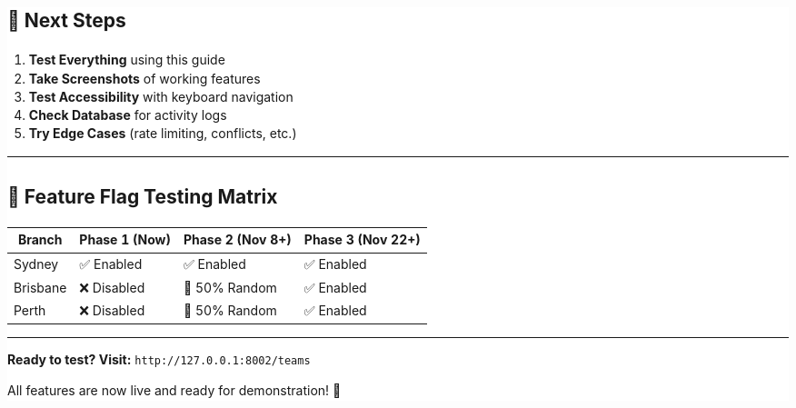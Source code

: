 
## 🎯 Next Steps

1. **Test Everything** using this guide
2. **Take Screenshots** of working features
3. **Test Accessibility** with keyboard navigation
4. **Check Database** for activity logs
5. **Try Edge Cases** (rate limiting, conflicts, etc.)

---

## 📝 Feature Flag Testing Matrix

| Branch | Phase 1 (Now) | Phase 2 (Nov 8+) | Phase 3 (Nov 22+) |
|--------|---------------|------------------|-------------------|
| Sydney | ✅ Enabled | ✅ Enabled | ✅ Enabled |
| Brisbane | ❌ Disabled | 🎲 50% Random | ✅ Enabled |
| Perth | ❌ Disabled | 🎲 50% Random | ✅ Enabled |

---

**Ready to test? Visit:** `http://127.0.0.1:8002/teams`

All features are now live and ready for demonstration! 🚀
